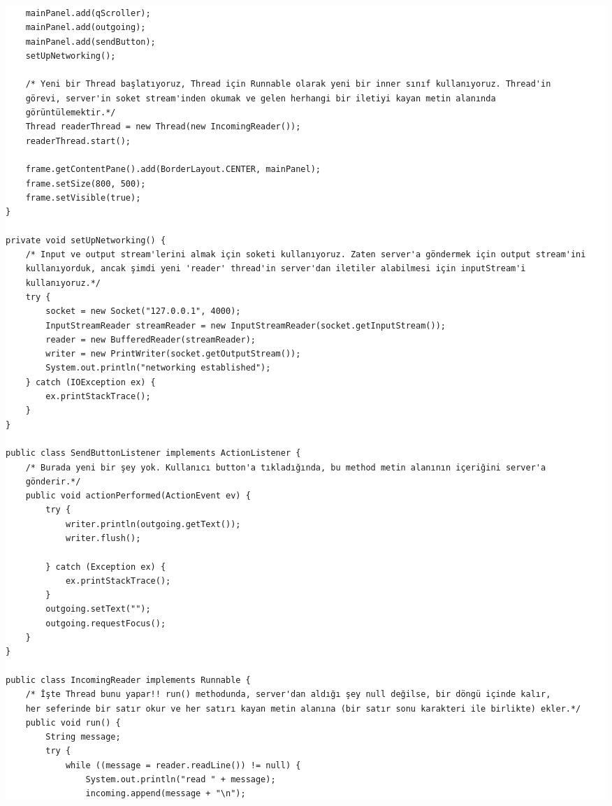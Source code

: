         mainPanel.add(qScroller);
        mainPanel.add(outgoing);
        mainPanel.add(sendButton);
        setUpNetworking();

        /* Yeni bir Thread başlatıyoruz, Thread için Runnable olarak yeni bir inner sınıf kullanıyoruz. Thread'in
        görevi, server'in soket stream'inden okumak ve gelen herhangi bir iletiyi kayan metin alanında
        görüntülemektir.*/
        Thread readerThread = new Thread(new IncomingReader());
        readerThread.start();

        frame.getContentPane().add(BorderLayout.CENTER, mainPanel);
        frame.setSize(800, 500);
        frame.setVisible(true);
    }

    private void setUpNetworking() {
        /* Input ve output stream'lerini almak için soketi kullanıyoruz. Zaten server'a göndermek için output stream'ini
        kullanıyorduk, ancak şimdi yeni 'reader' thread'in server'dan iletiler alabilmesi için inputStream'i
        kullanıyoruz.*/
        try {
            socket = new Socket("127.0.0.1", 4000);
            InputStreamReader streamReader = new InputStreamReader(socket.getInputStream());
            reader = new BufferedReader(streamReader);
            writer = new PrintWriter(socket.getOutputStream());
            System.out.println("networking established");
        } catch (IOException ex) {
            ex.printStackTrace();
        }
    }

    public class SendButtonListener implements ActionListener {
        /* Burada yeni bir şey yok. Kullanıcı button'a tıkladığında, bu method metin alanının içeriğini server'a
        gönderir.*/
        public void actionPerformed(ActionEvent ev) {
            try {
                writer.println(outgoing.getText());
                writer.flush();

            } catch (Exception ex) {
                ex.printStackTrace();
            }
            outgoing.setText("");
            outgoing.requestFocus();
        }
    }

    public class IncomingReader implements Runnable {
        /* İşte Thread bunu yapar!! run() methodunda, server'dan aldığı şey null değilse, bir döngü içinde kalır,
        her seferinde bir satır okur ve her satırı kayan metin alanına (bir satır sonu karakteri ile birlikte) ekler.*/
        public void run() {
            String message;
            try {
                while ((message = reader.readLine()) != null) {
                    System.out.println("read " + message);
                    incoming.append(message + "\n");
